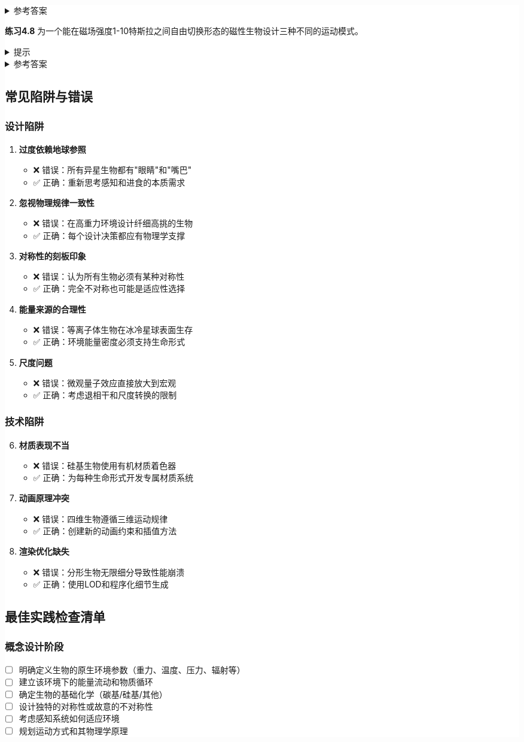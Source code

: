 <details><summary>参考答案</summary></details>

**练习4.8** 为一个能在磁场强度1-10特斯拉之间自由切换形态的磁性生物设计三种不同的运动模式。

<details><summary>提示</summary></details>

<details><summary>参考答案</summary></details>

## 常见陷阱与错误

### 设计陷阱

1. **过度依赖地球参照**
   - ❌ 错误：所有异星生物都有"眼睛"和"嘴巴"
   - ✅ 正确：重新思考感知和进食的本质需求

2. **忽视物理规律一致性**
   - ❌ 错误：在高重力环境设计纤细高挑的生物
   - ✅ 正确：每个设计决策都应有物理学支撑

3. **对称性的刻板印象**
   - ❌ 错误：认为所有生物必须有某种对称性
   - ✅ 正确：完全不对称也可能是适应性选择

4. **能量来源的合理性**
   - ❌ 错误：等离子体生物在冰冷星球表面生存
   - ✅ 正确：环境能量密度必须支持生命形式

5. **尺度问题**
   - ❌ 错误：微观量子效应直接放大到宏观
   - ✅ 正确：考虑退相干和尺度转换的限制

### 技术陷阱

6. **材质表现不当**
   - ❌ 错误：硅基生物使用有机材质着色器
   - ✅ 正确：为每种生命形式开发专属材质系统

7. **动画原理冲突**
   - ❌ 错误：四维生物遵循三维运动规律
   - ✅ 正确：创建新的动画约束和插值方法

8. **渲染优化缺失**
   - ❌ 错误：分形生物无限细分导致性能崩溃
   - ✅ 正确：使用LOD和程序化细节生成

## 最佳实践检查清单

### 概念设计阶段
- [ ] 明确定义生物的原生环境参数（重力、温度、压力、辐射等）
- [ ] 建立该环境下的能量流动和物质循环
- [ ] 确定生物的基础化学（碳基/硅基/其他）
- [ ] 设计独特的对称性或故意的不对称性
- [ ] 考虑感知系统如何适应环境
- [ ] 规划运动方式和其物理学原理
